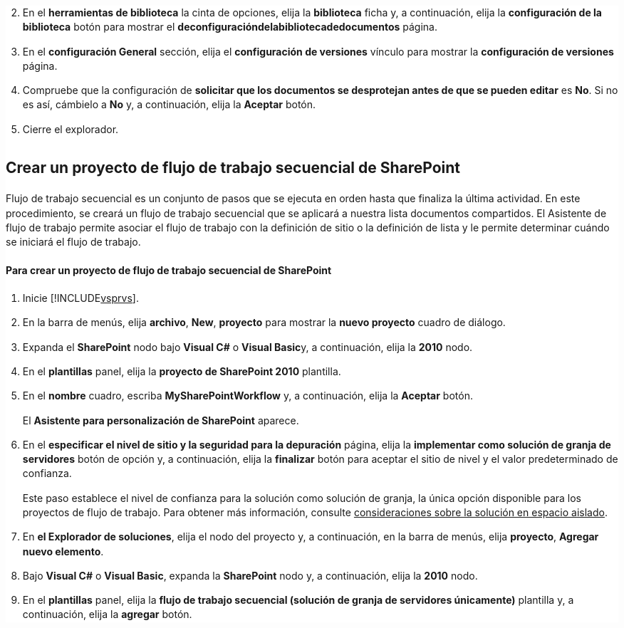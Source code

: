 2.  En el **herramientas de biblioteca** la cinta de opciones, elija la **biblioteca** ficha y, a continuación, elija la **configuración de la biblioteca** botón para mostrar el **deconfiguracióndelabibliotecadedocumentos** página.  
  
3.  En el **configuración General** sección, elija el **configuración de versiones** vínculo para mostrar la **configuración de versiones** página.  
  
4.  Compruebe que la configuración de **solicitar que los documentos se desprotejan antes de que se pueden editar** es **No**. Si no es así, cámbielo a **No** y, a continuación, elija la **Aceptar** botón.  
  
5.  Cierre el explorador.  
  
## <a name="creating-a-sharepoint-sequential-workflow-project"></a>Crear un proyecto de flujo de trabajo secuencial de SharePoint  
 Flujo de trabajo secuencial es un conjunto de pasos que se ejecuta en orden hasta que finaliza la última actividad. En este procedimiento, se creará un flujo de trabajo secuencial que se aplicará a nuestra lista documentos compartidos. El Asistente de flujo de trabajo permite asociar el flujo de trabajo con la definición de sitio o la definición de lista y le permite determinar cuándo se iniciará el flujo de trabajo.  
  
#### <a name="to-create-a-sharepoint-sequential-workflow-project"></a>Para crear un proyecto de flujo de trabajo secuencial de SharePoint  
  
1.  Inicie [!INCLUDE[vsprvs](../sharepoint/includes/vsprvs-md.md)].  
  
2.  En la barra de menús, elija **archivo**, **New**, **proyecto** para mostrar la **nuevo proyecto** cuadro de diálogo.  
  
3.  Expanda el **SharePoint** nodo bajo **Visual C#** o **Visual Basic**y, a continuación, elija la **2010** nodo.  
  
4.  En el **plantillas** panel, elija la **proyecto de SharePoint 2010** plantilla.  
  
5.  En el **nombre** cuadro, escriba **MySharePointWorkflow** y, a continuación, elija la **Aceptar** botón.  
  
     El **Asistente para personalización de SharePoint** aparece.  
  
6.  En el **especificar el nivel de sitio y la seguridad para la depuración** página, elija la **implementar como solución de granja de servidores** botón de opción y, a continuación, elija la **finalizar** botón para aceptar el sitio de nivel y el valor predeterminado de confianza.  
  
     Este paso establece el nivel de confianza para la solución como solución de granja, la única opción disponible para los proyectos de flujo de trabajo. Para obtener más información, consulte [consideraciones sobre la solución en espacio aislado](../sharepoint/sandboxed-solution-considerations.md).  
  
7.  En **el Explorador de soluciones**, elija el nodo del proyecto y, a continuación, en la barra de menús, elija **proyecto**, **Agregar nuevo elemento**.  
  
8.  Bajo **Visual C#** o **Visual Basic**, expanda la **SharePoint** nodo y, a continuación, elija la **2010** nodo.  
  
9. En el **plantillas** panel, elija la **flujo de trabajo secuencial (solución de granja de servidores únicamente)** plantilla y, a continuación, elija la **agregar** botón.  
  